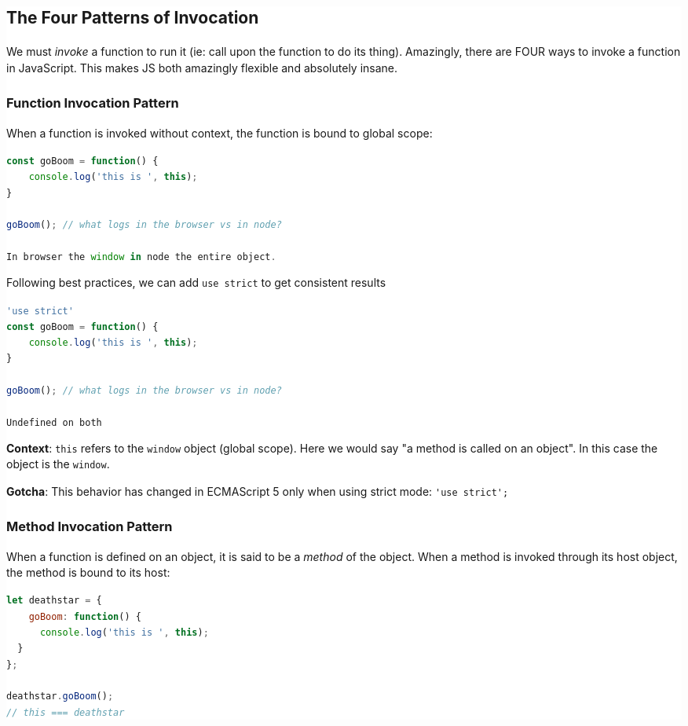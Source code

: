## The Four Patterns of Invocation

We must *invoke* a function to run it (ie: call upon the function to do its
thing). Amazingly, there are FOUR ways to invoke a function in JavaScript. This
makes JS both amazingly flexible and absolutely insane.

### Function Invocation Pattern

When a function is invoked without context, the function is bound to global
scope:

```js
const goBoom = function() {
    console.log('this is ', this);
}

goBoom(); // what logs in the browser vs in node?

In browser the window in node the entire object.
```

Following best practices, we can add `use strict` to get consistent results

```js
'use strict'
const goBoom = function() {
    console.log('this is ', this);
}

goBoom(); // what logs in the browser vs in node?

Undefined on both
```

**Context**: `this` refers to the `window` object (global scope).  Here we
would say "a method is called on an object".  In this case the object is the
`window`.

**Gotcha**: This behavior has changed in ECMAScript 5 only when using strict
mode: `'use strict';`

### Method Invocation Pattern

When a function is defined on an object, it is said to be a *method* of the
object. When a method is invoked through its host object, the method is bound
to its host:

```js
let deathstar = {
    goBoom: function() {
      console.log('this is ', this);
  }
};

deathstar.goBoom();
// this === deathstar
```
